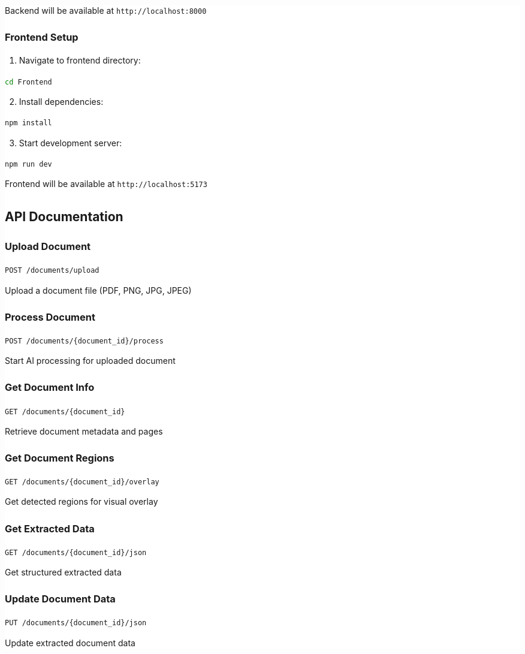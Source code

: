 Backend will be available at `http://localhost:8000`

### Frontend Setup

1. Navigate to frontend directory:
```bash
cd Frontend
```

2. Install dependencies:
```bash
npm install
```

3. Start development server:
```bash
npm run dev
```

Frontend will be available at `http://localhost:5173`

## API Documentation

### Upload Document
```
POST /documents/upload
```
Upload a document file (PDF, PNG, JPG, JPEG)

### Process Document
```
POST /documents/{document_id}/process
```
Start AI processing for uploaded document

### Get Document Info
```
GET /documents/{document_id}
```
Retrieve document metadata and pages

### Get Document Regions
```
GET /documents/{document_id}/overlay
```
Get detected regions for visual overlay

### Get Extracted Data
```
GET /documents/{document_id}/json
```
Get structured extracted data

### Update Document Data
```
PUT /documents/{document_id}/json
```
Update extracted document data
